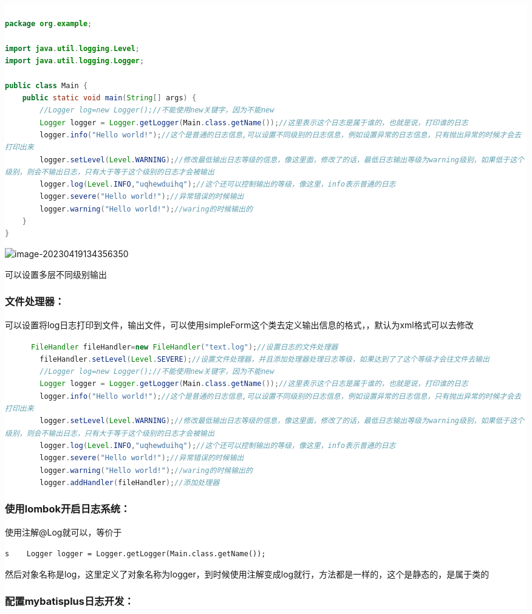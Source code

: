 

```java

package org.example;

import java.util.logging.Level;
import java.util.logging.Logger;

public class Main {
    public static void main(String[] args) {
        //Logger log=new Logger();//不能使用new关键字，因为不能new
        Logger logger = Logger.getLogger(Main.class.getName());//这里表示这个日志是属于谁的，也就是说，打印谁的日志
        logger.info("Hello world!");//这个是普通的日志信息,可以设置不同级别的日志信息，例如设置异常的日志信息，只有抛出异常的时候才会去打印出来
        logger.setLevel(Level.WARNING);//修改最低输出日志等级的信息，像这里面，修改了的话，最低日志输出等级为warning级别，如果低于这个级别，则会不输出日志，只有大于等于这个级别的日志才会被输出
        logger.log(Level.INFO,"uqhewduihq");//这个还可以控制输出的等级，像这里，info表示普通的日志
        logger.severe("Hello world!");//异常错误的时候输出
        logger.warning("Hello world!");//waring的时候输出的
    }
}
```

![image-20230419134356350](https://gitee.com/ljzcomeon/typora-photo/raw/master/202304191343383.png)

可以设置多层不同级别输出

### 文件处理器：

可以设置将log日志打印到文件，输出文件，可以使用simpleForm这个类去定义输出信息的格式，，默认为xml格式可以去修改

```java
      FileHandler fileHandler=new FileHandler("text.log");//设置日志的文件处理器
        fileHandler.setLevel(Level.SEVERE);//设置文件处理器，并且添加处理器处理日志等级，如果达到了了这个等级才会往文件去输出
        //Logger log=new Logger();//不能使用new关键字，因为不能new
        Logger logger = Logger.getLogger(Main.class.getName());//这里表示这个日志是属于谁的，也就是说，打印谁的日志
        logger.info("Hello world!");//这个是普通的日志信息,可以设置不同级别的日志信息，例如设置异常的日志信息，只有抛出异常的时候才会去打印出来
        logger.setLevel(Level.WARNING);//修改最低输出日志等级的信息，像这里面，修改了的话，最低日志输出等级为warning级别，如果低于这个级别，则会不输出日志，只有大于等于这个级别的日志才会被输出
        logger.log(Level.INFO,"uqhewduihq");//这个还可以控制输出的等级，像这里，info表示普通的日志
        logger.severe("Hello world!");//异常错误的时候输出
        logger.warning("Hello world!");//waring的时候输出的
        logger.addHandler(fileHandler);//添加处理器
```

### 使用lombok开启日志系统：

使用注解@Log就可以，等价于   

```
s    Logger logger = Logger.getLogger(Main.class.getName());
```

然后对象名称是log，这里定义了对象名称为logger，到时候使用注解变成log就行，方法都是一样的，这个是静态的，是属于类的

### 配置mybatisplus日志开发：
